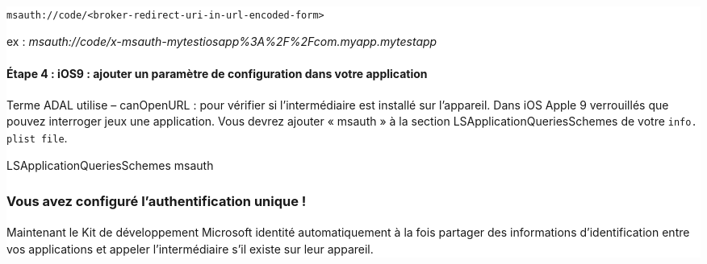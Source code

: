 `msauth://code/<broker-redirect-uri-in-url-encoded-form>`

ex : *msauth://code/x-msauth-mytestiosapp%3A%2F%2Fcom.myapp.mytestapp*


#### <a name="step-4-ios9-add-a-configuration-parameter-to-your-app"></a>Étape 4 : iOS9 : ajouter un paramètre de configuration dans votre application

Terme ADAL utilise – canOpenURL : pour vérifier si l’intermédiaire est installé sur l’appareil. Dans iOS Apple 9 verrouillés que pouvez interroger jeux une application. Vous devrez ajouter « msauth » à la section LSApplicationQueriesSchemes de votre `info.plist file`.

<key>LSApplicationQueriesSchemes</key>
<array>
     <string>msauth</string>
</array>

### <a name="youve-configured-sso"></a>Vous avez configuré l’authentification unique !

Maintenant le Kit de développement Microsoft identité automatiquement à la fois partager des informations d’identification entre vos applications et appeler l’intermédiaire s’il existe sur leur appareil.
